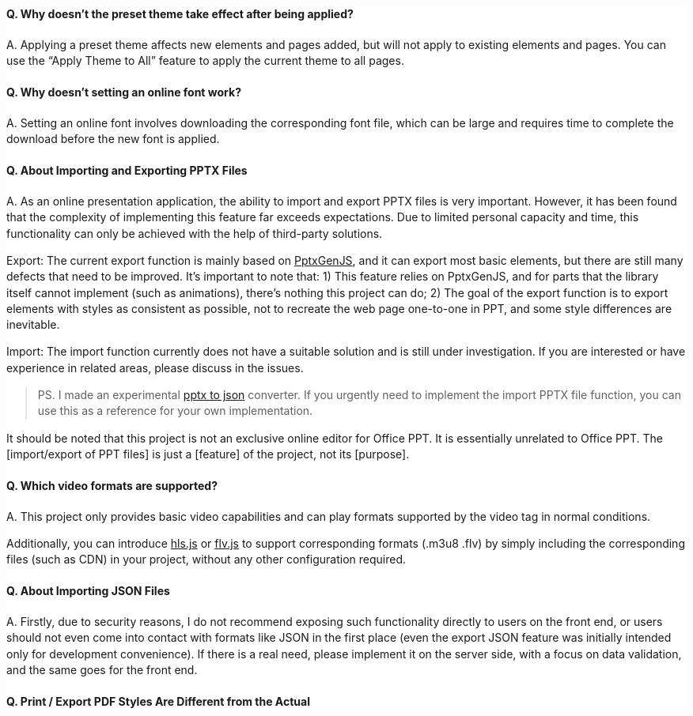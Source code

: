 #### Q. Why doesn’t the preset theme take effect after being applied?

A. Applying a preset theme affects new elements and pages added, but will not apply to existing elements and pages. You can use the “Apply Theme to All” feature to apply the current theme to all pages.

#### Q. Why doesn’t setting an online font work?

A. Setting an online font involves downloading the corresponding font file, which can be large and requires time to complete the download before the new font is applied.

#### Q. About Importing and Exporting PPTX Files

A. As an online presentation application, the ability to import and export PPTX files is very important. However, it has been found that the complexity of implementing this feature far exceeds expectations. Due to limited personal capacity and time, this functionality can only be achieved with the help of third-party solutions.

Export: The current export function is mainly based on [PptxGenJS](https://github.com/gitbrent/PptxGenJS/), and it can export most basic elements, but there are still many defects that need to be improved. It’s important to note that: 1) This feature relies on PptxGenJS, and for parts that the library itself cannot implement (such as animations), there’s nothing this project can do; 2) The goal of the export function is to export elements with styles as consistent as possible, not to recreate the web page one-to-one in PPT, and some style differences are inevitable.

Import: The import function currently does not have a suitable solution and is still under investigation. If you are interested or have experience in related areas, please discuss in the issues.

> PS. I made an experimental [pptx to json](https://github.com/pipipi-pikachu/pptx2json) converter. If you urgently need to implement the import PPTX file function, you can use this as a reference for your own implementation.

It should be noted that this project is not an exclusive online editor for Office PPT. It is essentially unrelated to Office PPT. The [import/export of PPT files] is just a [feature] of the project, not its [purpose].

#### Q. Which video formats are supported?

A. This project only provides basic video capabilities and can play formats supported by the video tag in normal conditions.

Additionally, you can introduce [hls.js](https://github.com/video-dev/hls.js) or [flv.js](https://github.com/Bilibili/flv.js) to support corresponding formats (.m3u8 .flv) by simply including the corresponding files (such as CDN) in your project, without any other configuration required.

#### Q. About Importing JSON Files

A. Firstly, due to security reasons, I do not recommend exposing such functionality directly to users on the front end, or users should not even come into contact with formats like JSON in the first place (even the export JSON feature was initially intended only for development convenience). If there is a real need, please implement it on the server side, with a focus on data validation, and the same goes for the front end.

#### Q. Print / Export PDF Styles Are Different from the Actual
